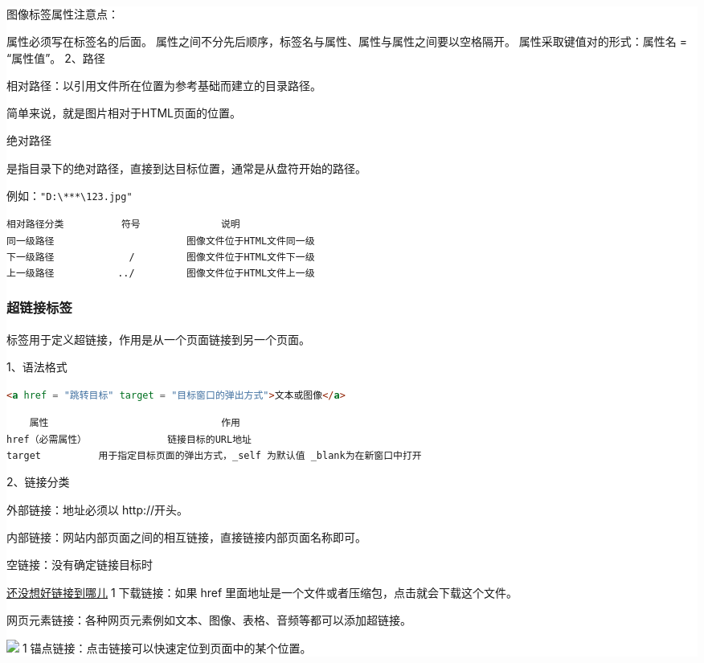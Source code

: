 



图像标签属性注意点：

属性必须写在标签名的后面。
属性之间不分先后顺序，标签名与属性、属性与属性之间要以空格隔开。
属性采取键值对的形式：属性名 = “属性值”。
2、路径

相对路径：以引用文件所在位置为参考基础而建立的目录路径。

简单来说，就是图片相对于HTML页面的位置。

绝对路径

是指目录下的绝对路径，直接到达目标位置，通常是从盘符开始的路径。

例如：`"D:\***\123.jpg"`

```html
相对路径分类			符号				说明
同一级路径						图像文件位于HTML文件同一级
下一级路径			  /			图像文件位于HTML文件下一级
上一级路径	        ../			图像文件位于HTML文件上一级
```



### 超链接标签

<a>标签用于定义超链接，作用是从一个页面链接到另一个页面。

1、语法格式

```html
<a href = "跳转目标" target = "目标窗口的弹出方式">文本或图像</a>
```

```html
	属性								作用
href（必需属性）				链接目标的URL地址
target			用于指定目标页面的弹出方式，_self 为默认值 _blank为在新窗口中打开
```



2、链接分类

外部链接：地址必须以 http://开头。

内部链接：网站内部页面之间的相互链接，直接链接内部页面名称即可。

空链接：没有确定链接目标时

<a href = "#">还没想好链接到哪儿</a>
1
下载链接：如果 href 里面地址是一个文件或者压缩包，点击就会下载这个文件。

网页元素链接：各种网页元素例如文本、图像、表格、音频等都可以添加超链接。

<a href = "http://www.baidu.com"><img src = "img.jpg"></a>
1
锚点链接：点击链接可以快速定位到页面中的某个位置。
